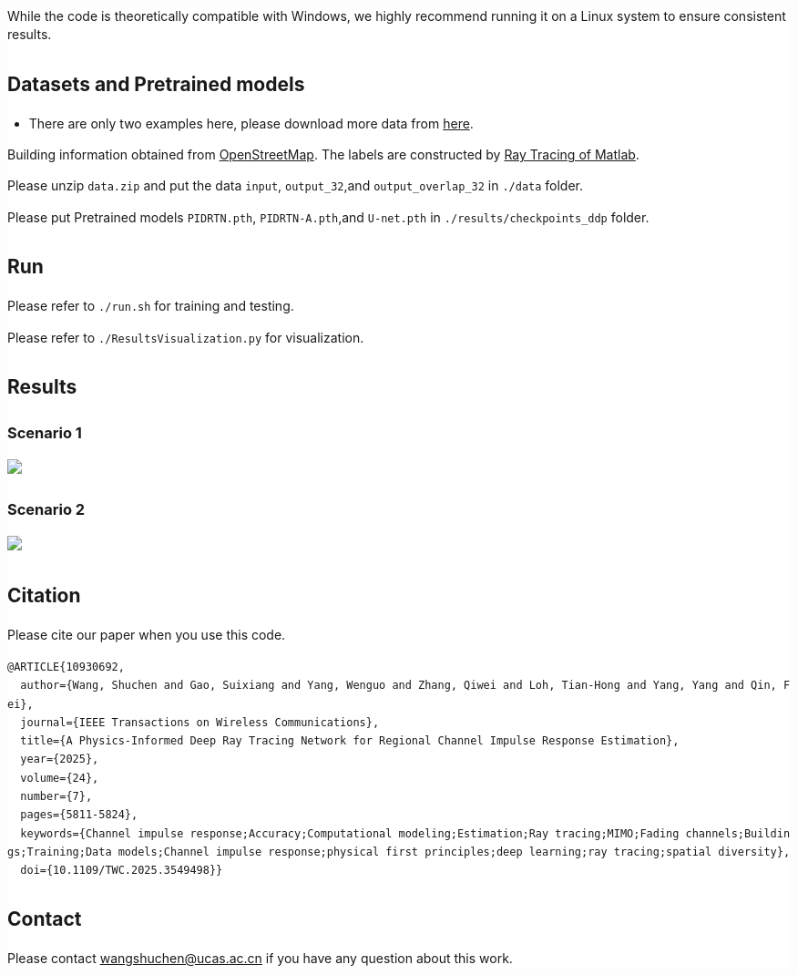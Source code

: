 While the code is theoretically compatible with Windows, we highly recommend running it on a Linux system to ensure consistent results.

## Datasets and Pretrained models
- There are only two examples here, please download more data from [here](https://drive.google.com/drive/folders/1rOjZoe6gM9DRt03JC5UouguWeE6HedLi?usp=drive_link).

Building information obtained from [OpenStreetMap](https://www.openstreetmap.org/). The labels are constructed by [Ray Tracing of Matlab](https://www.mathworks.com/help/comm/ref/rfprop.raytracing.html). 

Please unzip `data.zip` and put the data `input`, `output_32`,and `output_overlap_32` in `./data` folder.

Please put Pretrained models `PIDRTN.pth`, `PIDRTN-A.pth`,and `U-net.pth` in `./results/checkpoints_ddp` folder.

## Run

Please refer to  `./run.sh` for training and testing.

Please refer to  `./ResultsVisualization.py` for visualization.

## Results

### Scenario 1

<div>
<img src="Figs/CIR1.jpg" width="700px">
</div>


### Scenario 2

<div>
<img src="Figs/CIR2.jpg" width="700px">
</div>

## Citation
Please cite our paper when you use this code.
```
@ARTICLE{10930692,
  author={Wang, Shuchen and Gao, Suixiang and Yang, Wenguo and Zhang, Qiwei and Loh, Tian-Hong and Yang, Yang and Qin, Fei},
  journal={IEEE Transactions on Wireless Communications}, 
  title={A Physics-Informed Deep Ray Tracing Network for Regional Channel Impulse Response Estimation}, 
  year={2025},
  volume={24},
  number={7},
  pages={5811-5824},
  keywords={Channel impulse response;Accuracy;Computational modeling;Estimation;Ray tracing;MIMO;Fading channels;Buildings;Training;Data models;Channel impulse response;physical first principles;deep learning;ray tracing;spatial diversity},
  doi={10.1109/TWC.2025.3549498}}
```

## Contact
Please contact wangshuchen@ucas.ac.cn if you have any question about this work.
